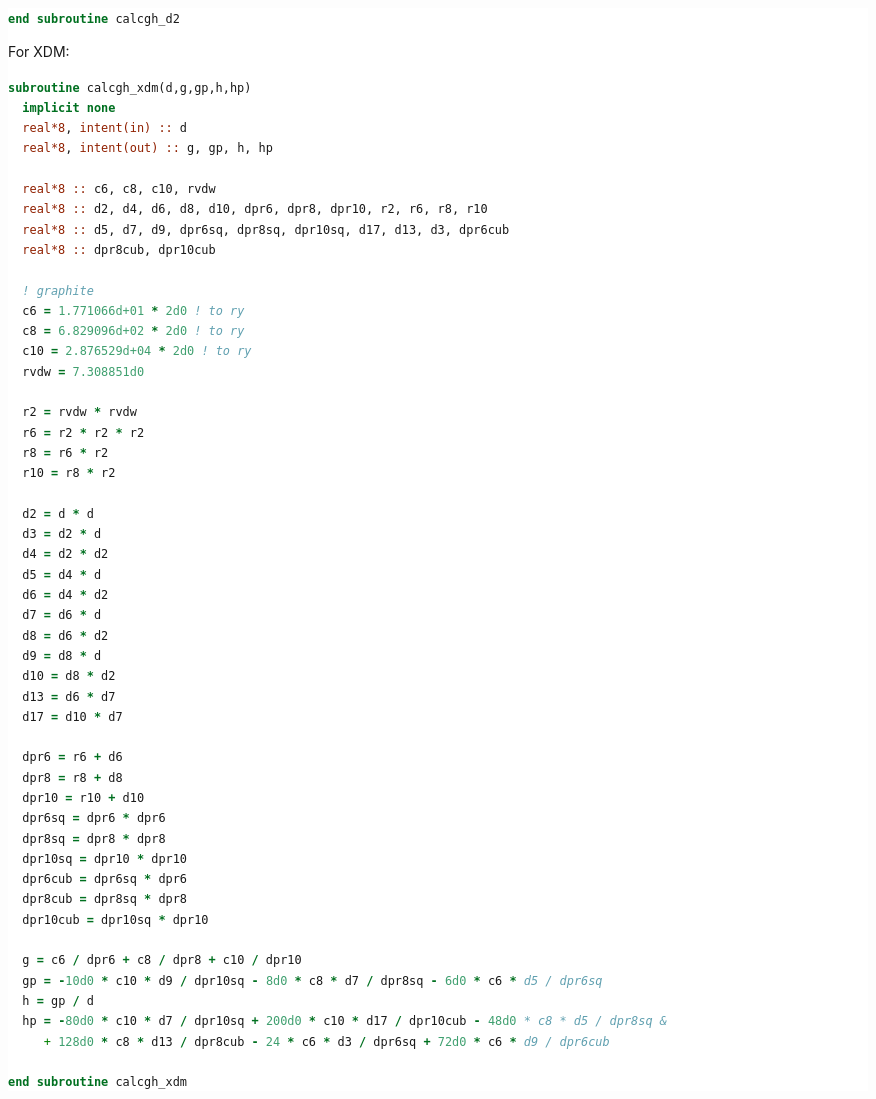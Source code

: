 ~~~ fortran
end subroutine calcgh_d2
~~~

For XDM:
~~~ fortran
subroutine calcgh_xdm(d,g,gp,h,hp)
  implicit none
  real*8, intent(in) :: d
  real*8, intent(out) :: g, gp, h, hp

  real*8 :: c6, c8, c10, rvdw
  real*8 :: d2, d4, d6, d8, d10, dpr6, dpr8, dpr10, r2, r6, r8, r10
  real*8 :: d5, d7, d9, dpr6sq, dpr8sq, dpr10sq, d17, d13, d3, dpr6cub
  real*8 :: dpr8cub, dpr10cub

  ! graphite
  c6 = 1.771066d+01 * 2d0 ! to ry
  c8 = 6.829096d+02 * 2d0 ! to ry
  c10 = 2.876529d+04 * 2d0 ! to ry
  rvdw = 7.308851d0

  r2 = rvdw * rvdw
  r6 = r2 * r2 * r2
  r8 = r6 * r2
  r10 = r8 * r2

  d2 = d * d
  d3 = d2 * d
  d4 = d2 * d2
  d5 = d4 * d
  d6 = d4 * d2
  d7 = d6 * d
  d8 = d6 * d2
  d9 = d8 * d
  d10 = d8 * d2
  d13 = d6 * d7
  d17 = d10 * d7

  dpr6 = r6 + d6
  dpr8 = r8 + d8
  dpr10 = r10 + d10
  dpr6sq = dpr6 * dpr6
  dpr8sq = dpr8 * dpr8
  dpr10sq = dpr10 * dpr10
  dpr6cub = dpr6sq * dpr6
  dpr8cub = dpr8sq * dpr8
  dpr10cub = dpr10sq * dpr10

  g = c6 / dpr6 + c8 / dpr8 + c10 / dpr10
  gp = -10d0 * c10 * d9 / dpr10sq - 8d0 * c8 * d7 / dpr8sq - 6d0 * c6 * d5 / dpr6sq
  h = gp / d
  hp = -80d0 * c10 * d7 / dpr10sq + 200d0 * c10 * d17 / dpr10cub - 48d0 * c8 * d5 / dpr8sq &
     + 128d0 * c8 * d13 / dpr8cub - 24 * c6 * d3 / dpr6sq + 72d0 * c6 * d9 / dpr6cub

end subroutine calcgh_xdm
~~~
